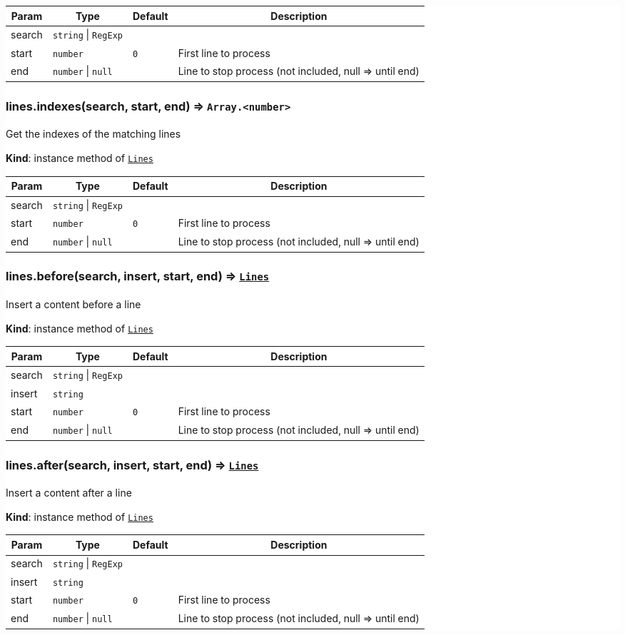 | Param | Type | Default | Description |
| --- | --- | --- | --- |
| search | <code>string</code> \| <code>RegExp</code> |  |  |
| start | <code>number</code> | <code>0</code> | First line to process |
| end | <code>number</code> \| <code>null</code> | <code></code> | Line to stop process (not included, null => until end) |

<a name="Lines+indexes"></a>

### lines.indexes(search, start, end) ⇒ <code>Array.&lt;number&gt;</code>
Get the indexes of the matching lines

**Kind**: instance method of [<code>Lines</code>](#Lines)  

| Param | Type | Default | Description |
| --- | --- | --- | --- |
| search | <code>string</code> \| <code>RegExp</code> |  |  |
| start | <code>number</code> | <code>0</code> | First line to process |
| end | <code>number</code> \| <code>null</code> | <code></code> | Line to stop process (not included, null => until end) |

<a name="Lines+before"></a>

### lines.before(search, insert, start, end) ⇒ [<code>Lines</code>](#Lines)
Insert a content before a line

**Kind**: instance method of [<code>Lines</code>](#Lines)  

| Param | Type | Default | Description |
| --- | --- | --- | --- |
| search | <code>string</code> \| <code>RegExp</code> |  |  |
| insert | <code>string</code> |  |  |
| start | <code>number</code> | <code>0</code> | First line to process |
| end | <code>number</code> \| <code>null</code> | <code></code> | Line to stop process (not included, null => until end) |

<a name="Lines+after"></a>

### lines.after(search, insert, start, end) ⇒ [<code>Lines</code>](#Lines)
Insert a content after a line

**Kind**: instance method of [<code>Lines</code>](#Lines)  

| Param | Type | Default | Description |
| --- | --- | --- | --- |
| search | <code>string</code> \| <code>RegExp</code> |  |  |
| insert | <code>string</code> |  |  |
| start | <code>number</code> | <code>0</code> | First line to process |
| end | <code>number</code> \| <code>null</code> | <code></code> | Line to stop process (not included, null => until end) |
